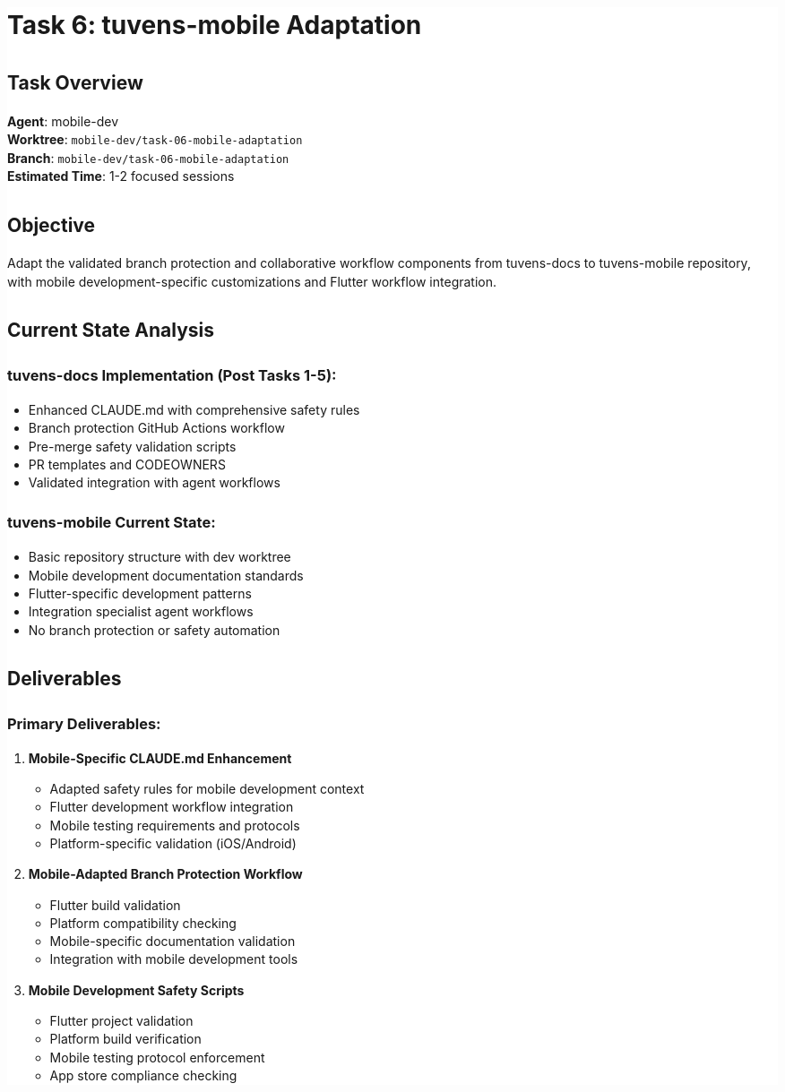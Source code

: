 # Task 6: tuvens-mobile Adaptation

## Task Overview

**Agent**: mobile-dev  
**Worktree**: `mobile-dev/task-06-mobile-adaptation`  
**Branch**: `mobile-dev/task-06-mobile-adaptation`  
**Estimated Time**: 1-2 focused sessions  

## Objective

Adapt the validated branch protection and collaborative workflow components from tuvens-docs to tuvens-mobile repository, with mobile development-specific customizations and Flutter workflow integration.

## Current State Analysis

### tuvens-docs Implementation (Post Tasks 1-5):
- Enhanced CLAUDE.md with comprehensive safety rules
- Branch protection GitHub Actions workflow
- Pre-merge safety validation scripts
- PR templates and CODEOWNERS
- Validated integration with agent workflows

### tuvens-mobile Current State:
- Basic repository structure with dev worktree
- Mobile development documentation standards
- Flutter-specific development patterns
- Integration specialist agent workflows
- No branch protection or safety automation

## Deliverables

### Primary Deliverables:

1. **Mobile-Specific CLAUDE.md Enhancement**
   - Adapted safety rules for mobile development context
   - Flutter development workflow integration
   - Mobile testing requirements and protocols
   - Platform-specific validation (iOS/Android)

2. **Mobile-Adapted Branch Protection Workflow**
   - Flutter build validation
   - Platform compatibility checking
   - Mobile-specific documentation validation
   - Integration with mobile development tools

3. **Mobile Development Safety Scripts**
   - Flutter project validation
   - Platform build verification
   - Mobile testing protocol enforcement
   - App store compliance checking
